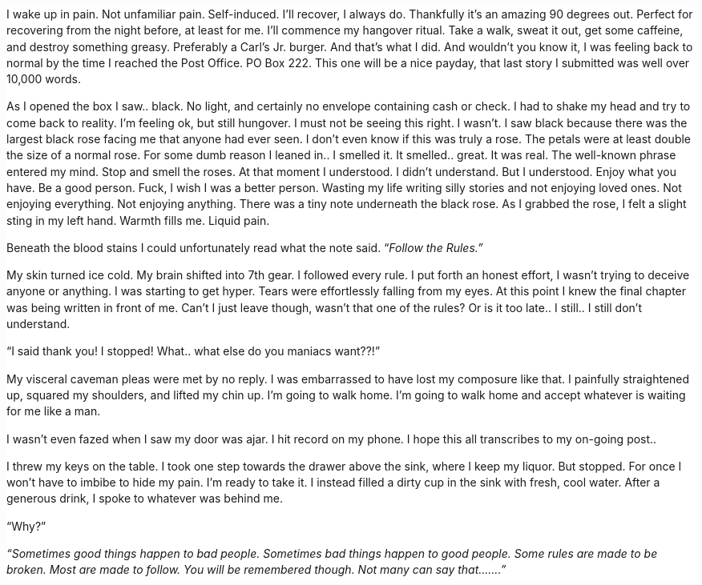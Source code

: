 I wake up in pain. Not unfamiliar pain. Self-induced. I’ll recover, I always do. Thankfully it’s an amazing 90 degrees out. Perfect for recovering from the night before, at least for me. I’ll commence my hangover ritual. Take a walk, sweat it out, get some caffeine, and destroy something greasy. Preferably a Carl’s Jr. burger. And that’s what I did. And wouldn’t you know it, I was feeling back to normal by the time I reached the Post Office. PO Box 222. This one will be a nice payday, that last story I submitted was well over 10,000 words. 

As I opened the box I saw.. black. No light, and certainly no envelope containing cash or check. I had to shake my head and try to come back to reality. I’m feeling ok, but still hungover. I must not be seeing this right. I wasn’t. I saw black because there was the largest black rose facing me that anyone had ever seen. I don’t even know if this was truly a rose. The petals were at least double the size of a normal rose. For some dumb reason I leaned in.. I smelled it. It smelled.. great. It was real. The well-known phrase entered my mind. Stop and smell the roses. At that moment I understood. I didn’t understand. But I understood. Enjoy what you have. Be a good person. Fuck, I wish I was a better person. Wasting my life writing silly stories and not enjoying loved ones. Not enjoying everything. Not enjoying anything. There was a tiny note underneath the black rose. As I grabbed the rose, I felt a slight sting in my left hand. Warmth fills me. Liquid pain.

Beneath the blood stains I could unfortunately read what the note said. “*Follow the Rules.”*

My skin turned ice cold. My brain shifted into 7th gear. I followed every rule. I put forth an honest effort, I wasn’t trying to deceive anyone or anything. I was starting to get hyper.  Tears were effortlessly falling from my eyes. At this point I knew the final chapter was being written in front of me. Can’t I just leave though, wasn’t that one of the rules? Or is it too late.. I still.. I still don’t understand. 

“I said thank you! I stopped! What.. what else do you maniacs want??!”

My visceral caveman pleas were met by no reply. I was embarrassed to have lost my composure like that. I painfully straightened up, squared my shoulders, and lifted my chin up. I’m going to walk home. I’m going to walk home and accept whatever is waiting for me like a man.

I wasn’t even fazed when I saw my door was ajar. I hit record on my phone. I hope this all transcribes to my on-going post..

I threw my keys on the table. I took one step towards the drawer above the sink, where I keep my liquor. But stopped. For once I won’t have to imbibe to hide my pain. I’m ready to take it. I instead filled a dirty cup in the sink with fresh, cool water. After a generous drink, I spoke to whatever was behind me.

“Why?”

*“Sometimes good things happen to bad people.* *Sometimes bad things happen to good people.* *Some rules are made to be broken.* *Most are made to follow.* *You will be remembered though.* *Not many can say that…….”*